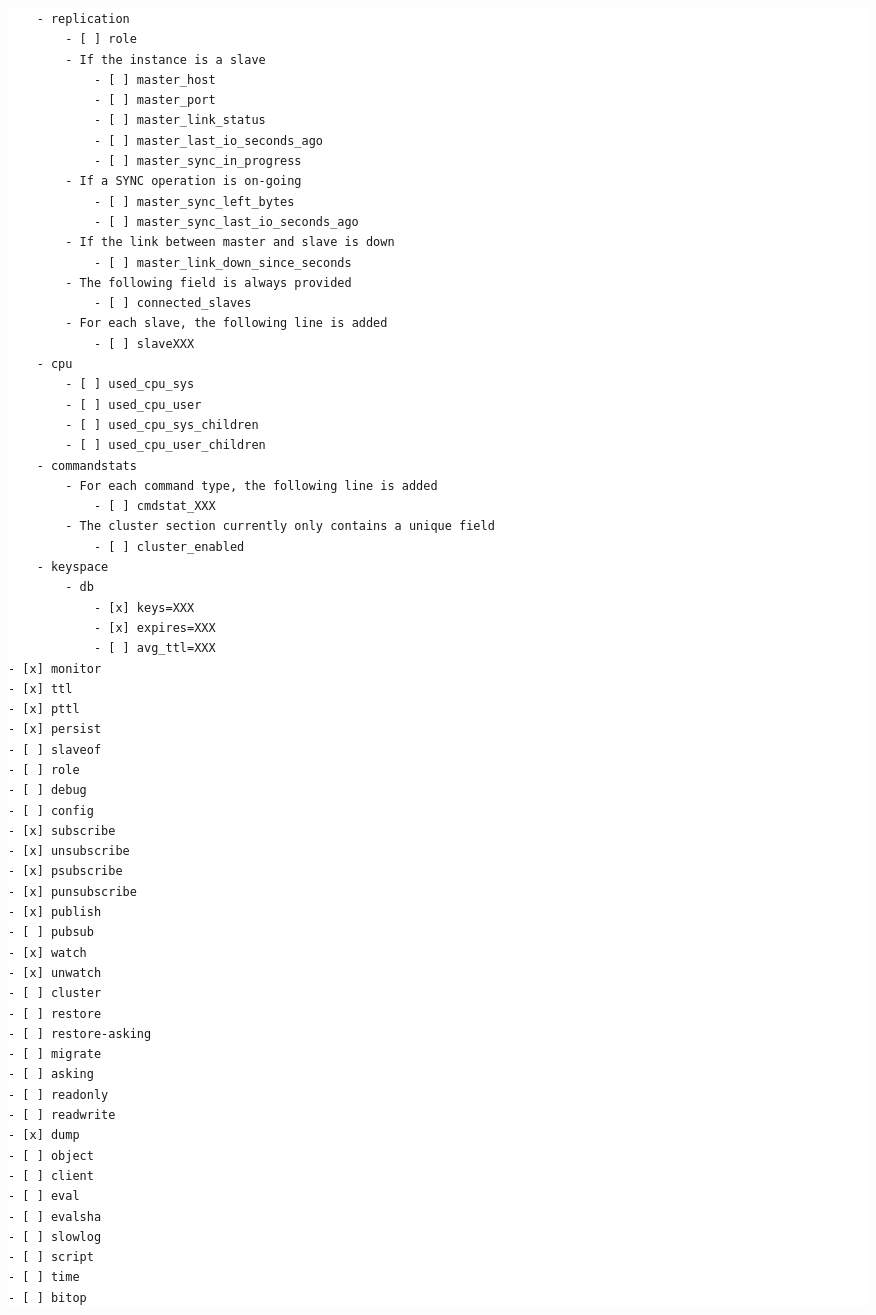         - replication
            - [ ] role
            - If the instance is a slave
                - [ ] master_host
                - [ ] master_port
                - [ ] master_link_status
                - [ ] master_last_io_seconds_ago
                - [ ] master_sync_in_progress
            - If a SYNC operation is on-going
                - [ ] master_sync_left_bytes
                - [ ] master_sync_last_io_seconds_ago
            - If the link between master and slave is down
                - [ ] master_link_down_since_seconds
            - The following field is always provided
                - [ ] connected_slaves
            - For each slave, the following line is added
                - [ ] slaveXXX
        - cpu
            - [ ] used_cpu_sys
            - [ ] used_cpu_user
            - [ ] used_cpu_sys_children
            - [ ] used_cpu_user_children
        - commandstats
            - For each command type, the following line is added
                - [ ] cmdstat_XXX
            - The cluster section currently only contains a unique field
                - [ ] cluster_enabled
        - keyspace
            - db
                - [x] keys=XXX
                - [x] expires=XXX
                - [ ] avg_ttl=XXX
    - [x] monitor
    - [x] ttl
    - [x] pttl
    - [x] persist
    - [ ] slaveof
    - [ ] role
    - [ ] debug
    - [ ] config
    - [x] subscribe
    - [x] unsubscribe
    - [x] psubscribe
    - [x] punsubscribe
    - [x] publish
    - [ ] pubsub
    - [x] watch
    - [x] unwatch
    - [ ] cluster
    - [ ] restore
    - [ ] restore-asking
    - [ ] migrate
    - [ ] asking
    - [ ] readonly
    - [ ] readwrite
    - [x] dump
    - [ ] object
    - [ ] client
    - [ ] eval
    - [ ] evalsha
    - [ ] slowlog
    - [ ] script
    - [ ] time
    - [ ] bitop
